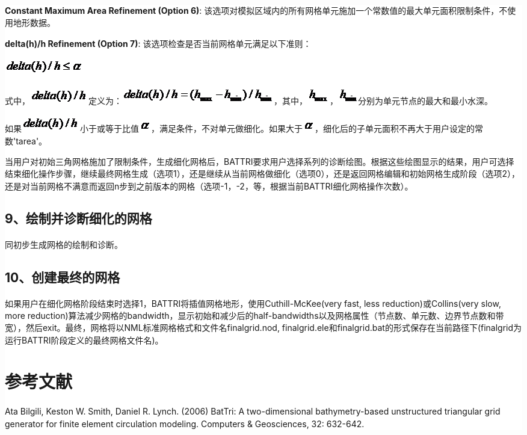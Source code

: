 **Constant Maximum Area Refinement (Option 6)**:
该选项对模拟区域内的所有网格单元施加一个常数值的最大单元面积限制条件，不使用地形数据。

**delta(h)/h Refinement (Option 7)**:
该选项检查是否当前网格单元满足以下准则：

![](./media/image18.png)

式中，![](./media/image19.png)定义为：![](./media/image20.png)，其中，![](./media/image21.png)，![](./media/image22.png)分别为单元节点的最大和最小水深。

如果![](./media/image23.png)小于或等于比值![](./media/image24.png)，满足条件，不对单元做细化。如果大于![](./media/image25.png)，细化后的子单元面积不再大于用户设定的常数'tarea'。

当用户对初始三角网格施加了限制条件，生成细化网格后，BATTRI要求用户选择系列的诊断绘图。根据这些绘图显示的结果，用户可选择结束细化操作步骤，继续最终网格生成（选项1），还是继续从当前网格做细化（选项0），还是返回网格编辑和初始网格生成阶段（选项2），还是对当前网格不满意而返回n步到之前版本的网格（选项-1，-2，等，根据当前BATTRI细化网格操作次数）。

## 9、绘制并诊断细化的网格

同初步生成网格的绘制和诊断。

## 10、创建最终的网格

如果用户在细化网格阶段结束时选择1，BATTRI将插值网格地形，使用Cuthill-McKee(very
fast, less reduction)或Collins(very slow, more
reduction)算法减少网格的bandwidth，显示初始和减少后的half-bandwidths以及网格属性（节点数、单元数、边界节点数和带宽），然后exit。最终，网格将以NML标准网格格式和文件名finalgrid.nod,
finalgrid.ele和finalgrid.bat的形式保存在当前路径下(finalgrid为运行BATTRI阶段定义的最终网格文件名)。

#  参考文献

Ata Bilgili, Keston W. Smith, Daniel R. Lynch. (2006) BatTri: A
two-dimensional bathymetry-based unstructured triangular grid generator
for finite element circulation modeling. Computers & Geosciences, 32:
632-642.
